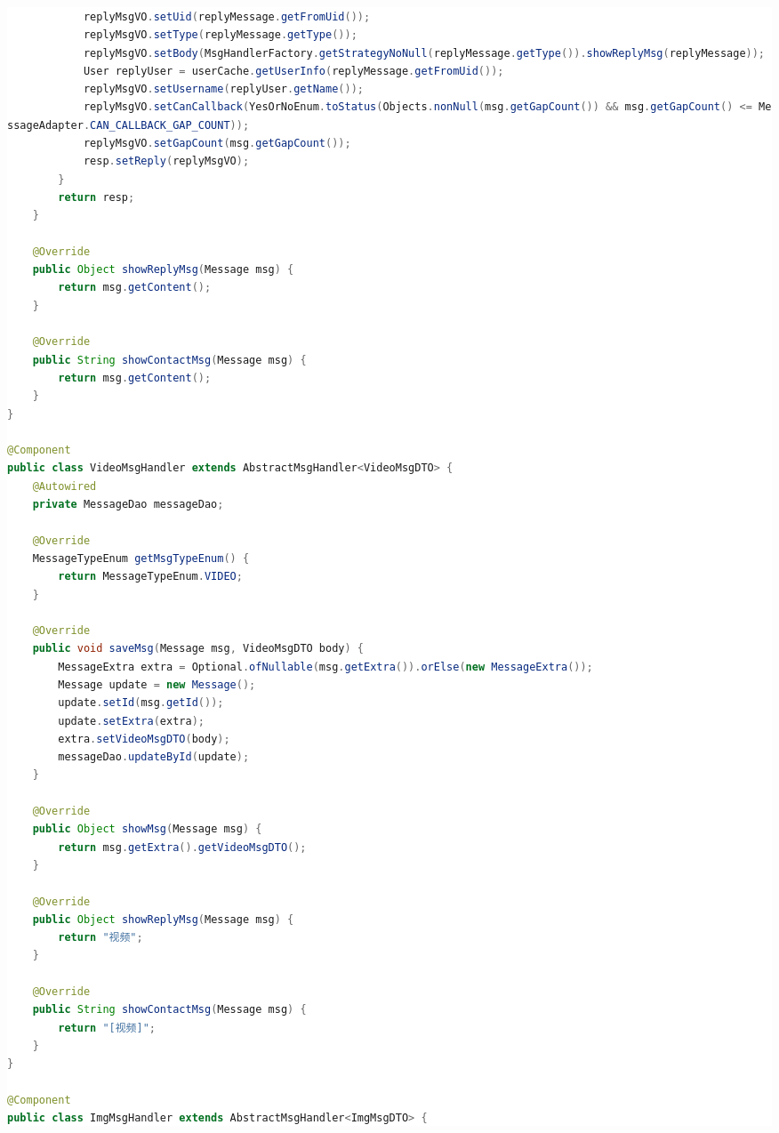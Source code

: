```java
            replyMsgVO.setUid(replyMessage.getFromUid());
            replyMsgVO.setType(replyMessage.getType());
            replyMsgVO.setBody(MsgHandlerFactory.getStrategyNoNull(replyMessage.getType()).showReplyMsg(replyMessage));
            User replyUser = userCache.getUserInfo(replyMessage.getFromUid());
            replyMsgVO.setUsername(replyUser.getName());
            replyMsgVO.setCanCallback(YesOrNoEnum.toStatus(Objects.nonNull(msg.getGapCount()) && msg.getGapCount() <= MessageAdapter.CAN_CALLBACK_GAP_COUNT));
            replyMsgVO.setGapCount(msg.getGapCount());
            resp.setReply(replyMsgVO);
        }
        return resp;
    }

    @Override
    public Object showReplyMsg(Message msg) {
        return msg.getContent();
    }

    @Override
    public String showContactMsg(Message msg) {
        return msg.getContent();
    }
}

@Component
public class VideoMsgHandler extends AbstractMsgHandler<VideoMsgDTO> {
    @Autowired
    private MessageDao messageDao;

    @Override
    MessageTypeEnum getMsgTypeEnum() {
        return MessageTypeEnum.VIDEO;
    }

    @Override
    public void saveMsg(Message msg, VideoMsgDTO body) {
        MessageExtra extra = Optional.ofNullable(msg.getExtra()).orElse(new MessageExtra());
        Message update = new Message();
        update.setId(msg.getId());
        update.setExtra(extra);
        extra.setVideoMsgDTO(body);
        messageDao.updateById(update);
    }

    @Override
    public Object showMsg(Message msg) {
        return msg.getExtra().getVideoMsgDTO();
    }

    @Override
    public Object showReplyMsg(Message msg) {
        return "视频";
    }

    @Override
    public String showContactMsg(Message msg) {
        return "[视频]";
    }
}

@Component
public class ImgMsgHandler extends AbstractMsgHandler<ImgMsgDTO> {
```